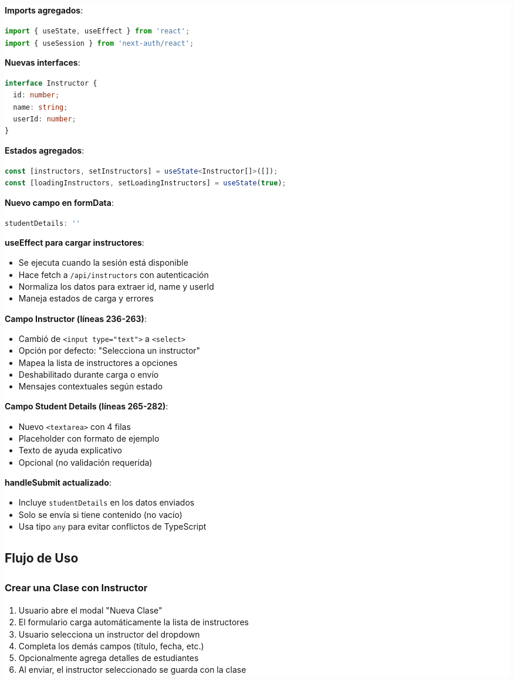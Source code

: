 **Imports agregados**:
```typescript
import { useState, useEffect } from 'react';
import { useSession } from 'next-auth/react';
```

**Nuevas interfaces**:
```typescript
interface Instructor {
  id: number;
  name: string;
  userId: number;
}
```

**Estados agregados**:
```typescript
const [instructors, setInstructors] = useState<Instructor[]>([]);
const [loadingInstructors, setLoadingInstructors] = useState(true);
```

**Nuevo campo en formData**:
```typescript
studentDetails: ''
```

**useEffect para cargar instructores**:
- Se ejecuta cuando la sesión está disponible
- Hace fetch a `/api/instructors` con autenticación
- Normaliza los datos para extraer id, name y userId
- Maneja estados de carga y errores

**Campo Instructor (líneas 236-263)**:
- Cambió de `<input type="text">` a `<select>`
- Opción por defecto: "Selecciona un instructor"
- Mapea la lista de instructores a opciones
- Deshabilitado durante carga o envío
- Mensajes contextuales según estado

**Campo Student Details (líneas 265-282)**:
- Nuevo `<textarea>` con 4 filas
- Placeholder con formato de ejemplo
- Texto de ayuda explicativo
- Opcional (no validación requerida)

**handleSubmit actualizado**:
- Incluye `studentDetails` en los datos enviados
- Solo se envía si tiene contenido (no vacío)
- Usa tipo `any` para evitar conflictos de TypeScript

## Flujo de Uso

### Crear una Clase con Instructor

1. Usuario abre el modal "Nueva Clase"
2. El formulario carga automáticamente la lista de instructores
3. Usuario selecciona un instructor del dropdown
4. Completa los demás campos (título, fecha, etc.)
5. Opcionalmente agrega detalles de estudiantes
6. Al enviar, el instructor seleccionado se guarda con la clase
